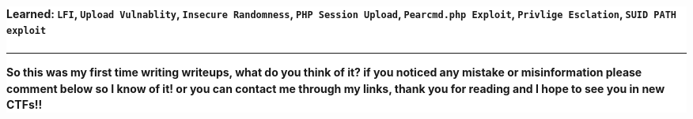 #### Learned: `LFI`, `Upload Vulnablity`, `Insecure Randomness`, `PHP Session Upload`, `Pearcmd.php Exploit`, `Privlige Esclation`, `SUID PATH exploit`
---

**So this was my first time writing writeups, what do you think of it? if you noticed any mistake or misinformation please comment below so I know of it! or you can contact me through my links, thank you for reading and I hope to see you in new CTFs!!**

